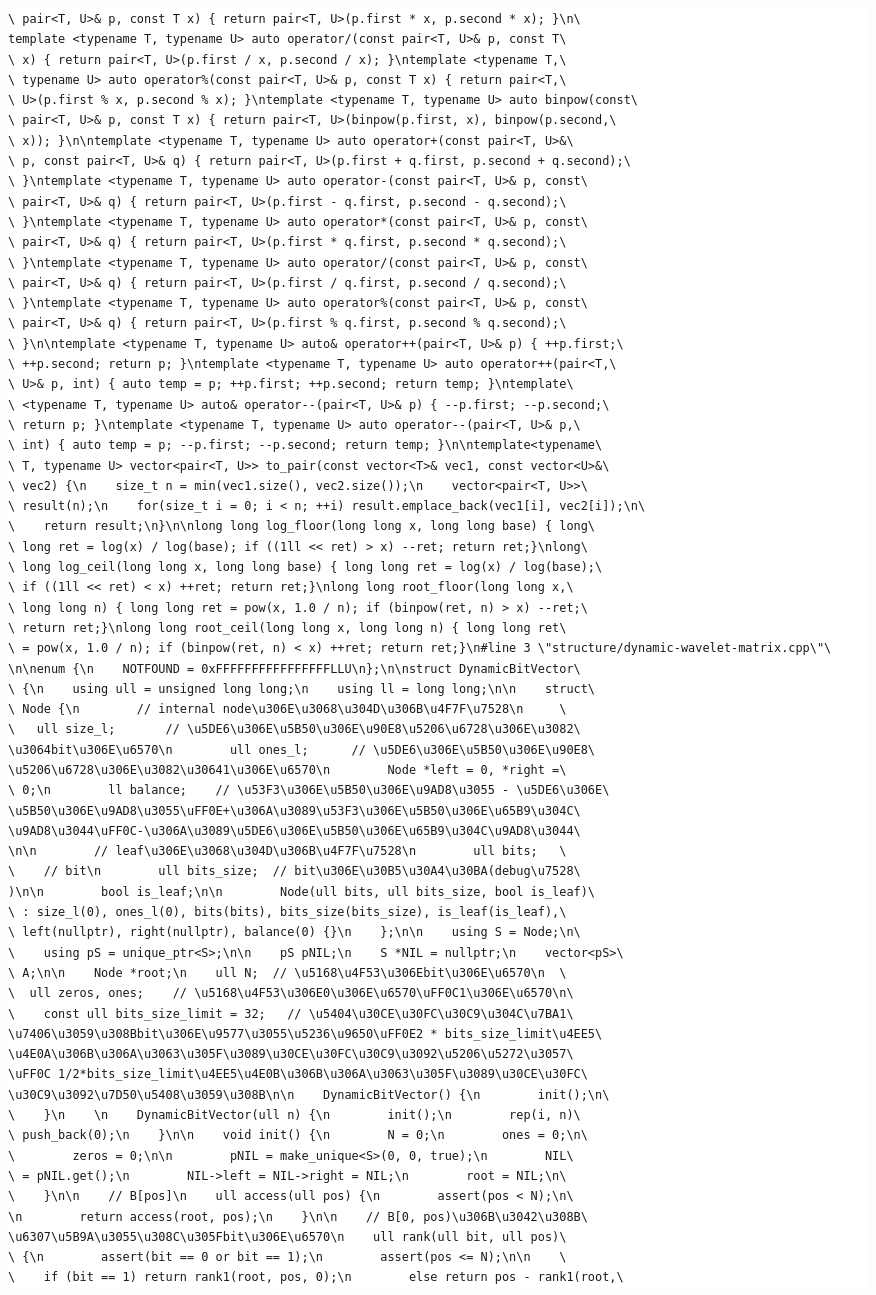     \ pair<T, U>& p, const T x) { return pair<T, U>(p.first * x, p.second * x); }\n\
    template <typename T, typename U> auto operator/(const pair<T, U>& p, const T\
    \ x) { return pair<T, U>(p.first / x, p.second / x); }\ntemplate <typename T,\
    \ typename U> auto operator%(const pair<T, U>& p, const T x) { return pair<T,\
    \ U>(p.first % x, p.second % x); }\ntemplate <typename T, typename U> auto binpow(const\
    \ pair<T, U>& p, const T x) { return pair<T, U>(binpow(p.first, x), binpow(p.second,\
    \ x)); }\n\ntemplate <typename T, typename U> auto operator+(const pair<T, U>&\
    \ p, const pair<T, U>& q) { return pair<T, U>(p.first + q.first, p.second + q.second);\
    \ }\ntemplate <typename T, typename U> auto operator-(const pair<T, U>& p, const\
    \ pair<T, U>& q) { return pair<T, U>(p.first - q.first, p.second - q.second);\
    \ }\ntemplate <typename T, typename U> auto operator*(const pair<T, U>& p, const\
    \ pair<T, U>& q) { return pair<T, U>(p.first * q.first, p.second * q.second);\
    \ }\ntemplate <typename T, typename U> auto operator/(const pair<T, U>& p, const\
    \ pair<T, U>& q) { return pair<T, U>(p.first / q.first, p.second / q.second);\
    \ }\ntemplate <typename T, typename U> auto operator%(const pair<T, U>& p, const\
    \ pair<T, U>& q) { return pair<T, U>(p.first % q.first, p.second % q.second);\
    \ }\n\ntemplate <typename T, typename U> auto& operator++(pair<T, U>& p) { ++p.first;\
    \ ++p.second; return p; }\ntemplate <typename T, typename U> auto operator++(pair<T,\
    \ U>& p, int) { auto temp = p; ++p.first; ++p.second; return temp; }\ntemplate\
    \ <typename T, typename U> auto& operator--(pair<T, U>& p) { --p.first; --p.second;\
    \ return p; }\ntemplate <typename T, typename U> auto operator--(pair<T, U>& p,\
    \ int) { auto temp = p; --p.first; --p.second; return temp; }\n\ntemplate<typename\
    \ T, typename U> vector<pair<T, U>> to_pair(const vector<T>& vec1, const vector<U>&\
    \ vec2) {\n    size_t n = min(vec1.size(), vec2.size());\n    vector<pair<T, U>>\
    \ result(n);\n    for(size_t i = 0; i < n; ++i) result.emplace_back(vec1[i], vec2[i]);\n\
    \    return result;\n}\n\nlong long log_floor(long long x, long long base) { long\
    \ long ret = log(x) / log(base); if ((1ll << ret) > x) --ret; return ret;}\nlong\
    \ long log_ceil(long long x, long long base) { long long ret = log(x) / log(base);\
    \ if ((1ll << ret) < x) ++ret; return ret;}\nlong long root_floor(long long x,\
    \ long long n) { long long ret = pow(x, 1.0 / n); if (binpow(ret, n) > x) --ret;\
    \ return ret;}\nlong long root_ceil(long long x, long long n) { long long ret\
    \ = pow(x, 1.0 / n); if (binpow(ret, n) < x) ++ret; return ret;}\n#line 3 \"structure/dynamic-wavelet-matrix.cpp\"\
    \n\nenum {\n    NOTFOUND = 0xFFFFFFFFFFFFFFFFLLU\n};\n\nstruct DynamicBitVector\
    \ {\n    using ull = unsigned long long;\n    using ll = long long;\n\n    struct\
    \ Node {\n        // internal node\u306E\u3068\u304D\u306B\u4F7F\u7528\n     \
    \   ull size_l;       // \u5DE6\u306E\u5B50\u306E\u90E8\u5206\u6728\u306E\u3082\
    \u3064bit\u306E\u6570\n        ull ones_l;      // \u5DE6\u306E\u5B50\u306E\u90E8\
    \u5206\u6728\u306E\u3082\u30641\u306E\u6570\n        Node *left = 0, *right =\
    \ 0;\n        ll balance;    // \u53F3\u306E\u5B50\u306E\u9AD8\u3055 - \u5DE6\u306E\
    \u5B50\u306E\u9AD8\u3055\uFF0E+\u306A\u3089\u53F3\u306E\u5B50\u306E\u65B9\u304C\
    \u9AD8\u3044\uFF0C-\u306A\u3089\u5DE6\u306E\u5B50\u306E\u65B9\u304C\u9AD8\u3044\
    \n\n        // leaf\u306E\u3068\u304D\u306B\u4F7F\u7528\n        ull bits;   \
    \    // bit\n        ull bits_size;  // bit\u306E\u30B5\u30A4\u30BA(debug\u7528\
    )\n\n        bool is_leaf;\n\n        Node(ull bits, ull bits_size, bool is_leaf)\
    \ : size_l(0), ones_l(0), bits(bits), bits_size(bits_size), is_leaf(is_leaf),\
    \ left(nullptr), right(nullptr), balance(0) {}\n    };\n\n    using S = Node;\n\
    \    using pS = unique_ptr<S>;\n\n    pS pNIL;\n    S *NIL = nullptr;\n    vector<pS>\
    \ A;\n\n    Node *root;\n    ull N;  // \u5168\u4F53\u306Ebit\u306E\u6570\n  \
    \  ull zeros, ones;    // \u5168\u4F53\u306E0\u306E\u6570\uFF0C1\u306E\u6570\n\
    \    const ull bits_size_limit = 32;   // \u5404\u30CE\u30FC\u30C9\u304C\u7BA1\
    \u7406\u3059\u308Bbit\u306E\u9577\u3055\u5236\u9650\uFF0E2 * bits_size_limit\u4EE5\
    \u4E0A\u306B\u306A\u3063\u305F\u3089\u30CE\u30FC\u30C9\u3092\u5206\u5272\u3057\
    \uFF0C 1/2*bits_size_limit\u4EE5\u4E0B\u306B\u306A\u3063\u305F\u3089\u30CE\u30FC\
    \u30C9\u3092\u7D50\u5408\u3059\u308B\n\n    DynamicBitVector() {\n        init();\n\
    \    }\n    \n    DynamicBitVector(ull n) {\n        init();\n        rep(i, n)\
    \ push_back(0);\n    }\n\n    void init() {\n        N = 0;\n        ones = 0;\n\
    \        zeros = 0;\n\n        pNIL = make_unique<S>(0, 0, true);\n        NIL\
    \ = pNIL.get();\n        NIL->left = NIL->right = NIL;\n        root = NIL;\n\
    \    }\n\n    // B[pos]\n    ull access(ull pos) {\n        assert(pos < N);\n\
    \n        return access(root, pos);\n    }\n\n    // B[0, pos)\u306B\u3042\u308B\
    \u6307\u5B9A\u3055\u308C\u305Fbit\u306E\u6570\n    ull rank(ull bit, ull pos)\
    \ {\n        assert(bit == 0 or bit == 1);\n        assert(pos <= N);\n\n    \
    \    if (bit == 1) return rank1(root, pos, 0);\n        else return pos - rank1(root,\